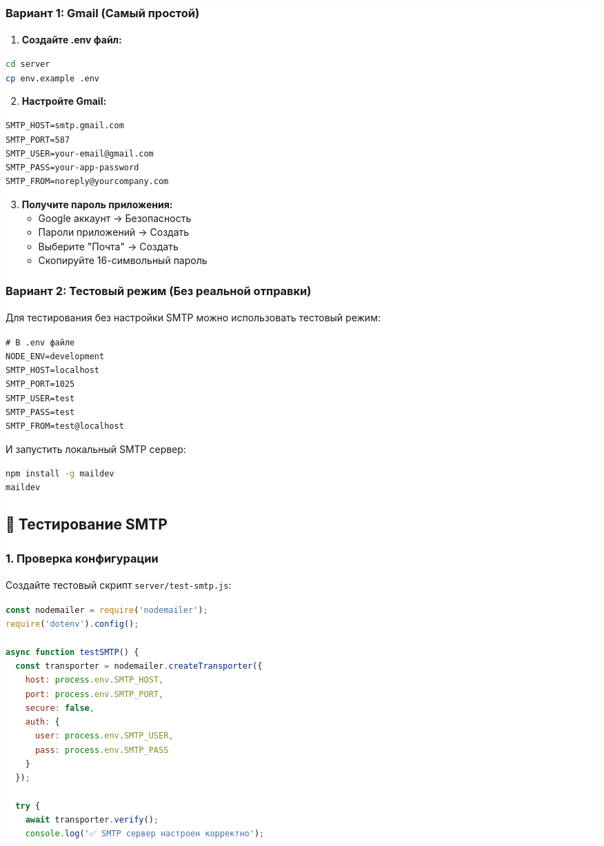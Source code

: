 ### Вариант 1: Gmail (Самый простой)

1. **Создайте .env файл:**
```bash
cd server
cp env.example .env
```

2. **Настройте Gmail:**
```env
SMTP_HOST=smtp.gmail.com
SMTP_PORT=587
SMTP_USER=your-email@gmail.com
SMTP_PASS=your-app-password
SMTP_FROM=noreply@yourcompany.com
```

3. **Получите пароль приложения:**
   - Google аккаунт → Безопасность
   - Пароли приложений → Создать
   - Выберите "Почта" → Создать
   - Скопируйте 16-символьный пароль

### Вариант 2: Тестовый режим (Без реальной отправки)

Для тестирования без настройки SMTP можно использовать тестовый режим:

```env
# В .env файле
NODE_ENV=development
SMTP_HOST=localhost
SMTP_PORT=1025
SMTP_USER=test
SMTP_PASS=test
SMTP_FROM=test@localhost
```

И запустить локальный SMTP сервер:
```bash
npm install -g maildev
maildev
```

## 🧪 Тестирование SMTP

### 1. Проверка конфигурации

Создайте тестовый скрипт `server/test-smtp.js`:

```javascript
const nodemailer = require('nodemailer');
require('dotenv').config();

async function testSMTP() {
  const transporter = nodemailer.createTransporter({
    host: process.env.SMTP_HOST,
    port: process.env.SMTP_PORT,
    secure: false,
    auth: {
      user: process.env.SMTP_USER,
      pass: process.env.SMTP_PASS
    }
  });

  try {
    await transporter.verify();
    console.log('✅ SMTP сервер настроен корректно');
```